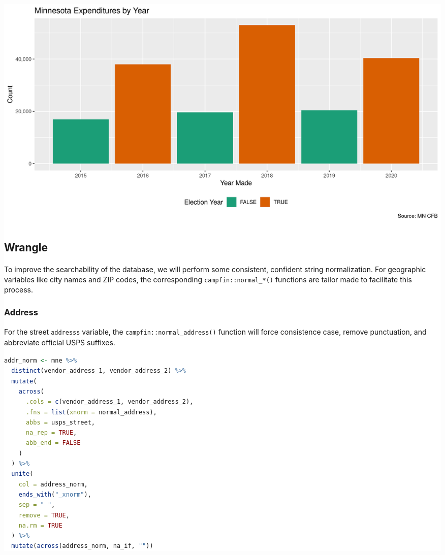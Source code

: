 ![](../plots/bar-year-1.png)

## Wrangle

To improve the searchability of the database, we will perform some
consistent, confident string normalization. For geographic variables
like city names and ZIP codes, the corresponding `campfin::normal_*()`
functions are tailor made to facilitate this process.

### Address

For the street `addresss` variable, the `campfin::normal_address()`
function will force consistence case, remove punctuation, and abbreviate
official USPS suffixes.

``` r
addr_norm <- mne %>% 
  distinct(vendor_address_1, vendor_address_2) %>% 
  mutate(
    across(
      .cols = c(vendor_address_1, vendor_address_2),
      .fns = list(xnorm = normal_address),
      abbs = usps_street,
      na_rep = TRUE,
      abb_end = FALSE
    )
  ) %>% 
  unite(
    col = address_norm,
    ends_with("_xnorm"),
    sep = " ",
    remove = TRUE,
    na.rm = TRUE
  ) %>% 
  mutate(across(address_norm, na_if, ""))
```
